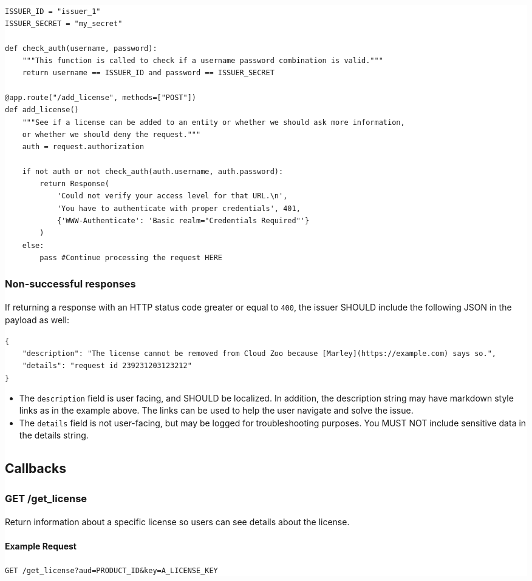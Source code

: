     ISSUER_ID = "issuer_1"
    ISSUER_SECRET = "my_secret"
    
    def check_auth(username, password):
        """This function is called to check if a username password combination is valid."""
        return username == ISSUER_ID and password == ISSUER_SECRET
    
    @app.route("/add_license", methods=["POST"])  
    def add_license()
    	"""See if a license can be added to an entity or whether we should ask more information, 
    	or whether we should deny the request."""
    	auth = request.authorization
        
    	if not auth or not check_auth(auth.username, auth.password):
    		return Response(
    			'Could not verify your access level for that URL.\n',
    			'You have to authenticate with proper credentials', 401,
    			{'WWW-Authenticate': 'Basic realm="Credentials Required"'}
    		)
    	else:
        	pass #Continue processing the request HERE
    

### Non-successful responses

If returning a response with an HTTP status code greater or equal to `400`,
the issuer SHOULD include the following JSON in the payload as well:

    
    
    {
    	"description": "The license cannot be removed from Cloud Zoo because [Marley](https://example.com) says so.",
    	"details": "request id 239231203123212"
    }
    

  * The `description` field is user facing, and SHOULD be localized. In addition, the description string may have markdown style links as in the example above. The links can be used to help the user navigate and solve the issue.
  * The `details` field is not user-facing, but may be logged for troubleshooting purposes. You MUST NOT include sensitive data in the details string.

## Callbacks

### GET /get_license

Return information about a specific license so users can see details about the
license.

#### Example Request

    
    
    GET /get_license?aud=PRODUCT_ID&key=A_LICENSE_KEY
    
